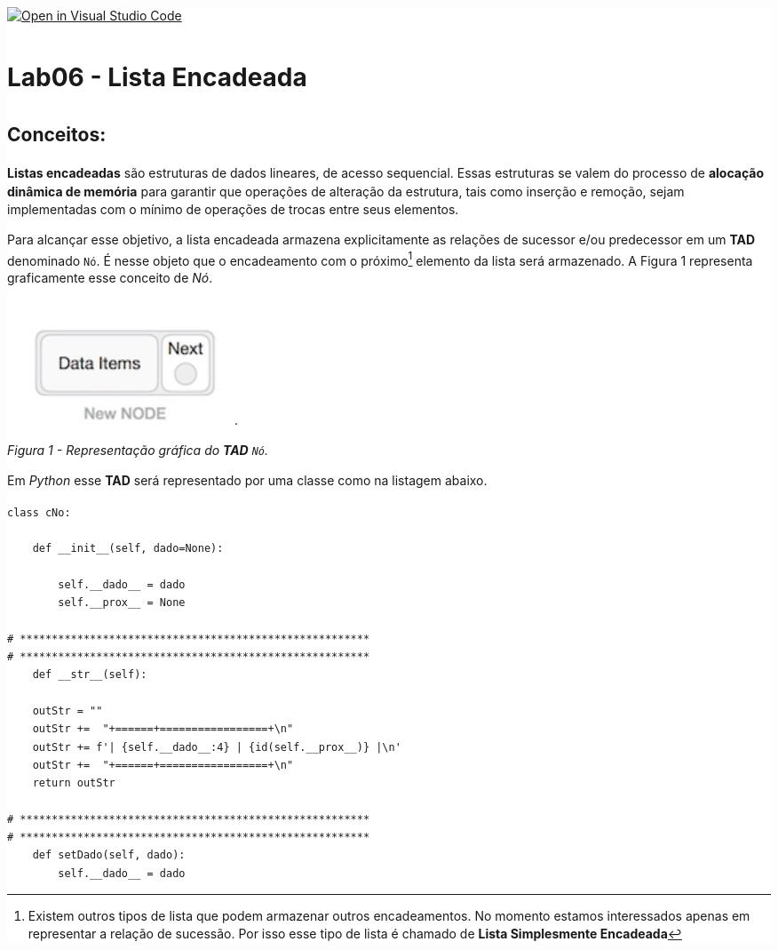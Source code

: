 [![Open in Visual Studio Code](https://classroom.github.com/assets/open-in-vscode-c66648af7eb3fe8bc4f294546bfd86ef473780cde1dea487d3c4ff354943c9ae.svg)](https://classroom.github.com/online_ide?assignment_repo_id=8712930&assignment_repo_type=AssignmentRepo)
# Lab06 - Lista Encadeada

## Conceitos:

**Listas encadeadas** são estruturas de dados lineares, de acesso sequencial. Essas estruturas se valem do processo de **alocação dinâmica de memória** para garantir que operações de alteração da estrutura, tais como inserção e remoção, sejam implementadas com o mínimo de operações de trocas entre seus elementos.

Para alcançar esse objetivo, a lista encadeada armazena explicitamente as relações de sucessor e/ou predecessor em um **TAD** denominado `Nó`. É nesse objeto que o encadeamento com o próximo[^1] elemento da lista será armazenado. A Figura 1 representa graficamente esse conceito de *Nó*. 

![Figura 1 - Representação gráfica do **TAD** `Nó`.](imgs/node.png).

*Figura 1 - Representação gráfica do **TAD** `Nó`.*

Em *Python* esse **TAD** será representado por uma classe como na listagem abaixo.

    class cNo:

        def __init__(self, dado=None):

            self.__dado__ = dado
            self.__prox__ = None
        
    # *******************************************************
    # *******************************************************
        def __str__(self):

        outStr = ""
        outStr +=  "+======+=================+\n"
        outStr += f'| {self.__dado__:4} | {id(self.__prox__)} |\n'
        outStr +=  "+======+=================+\n"
        return outStr

    # *******************************************************
    # *******************************************************
        def setDado(self, dado):
            self.__dado__ = dado 


[^1]: Existem outros tipos de lista que podem armazenar outros encadeamentos. No momento estamos interessados apenas em representar a relação de sucessão. Por isso esse tipo de lista é chamado de **Lista Simplesmente Encadeada**
[^2]: Perceba que casos especiais (e se a lista estiver vazia?, por exemplo) não foram tratados nessa ideia geral dos procedimentos, mas deverão ser considerados em uma implementação completa. 